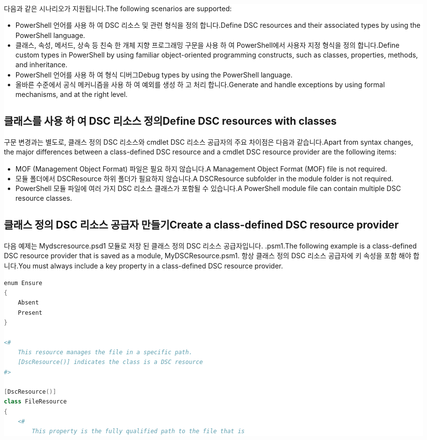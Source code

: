 <span data-ttu-id="1f939-111">다음과 같은 시나리오가 지원됩니다.</span><span class="sxs-lookup"><span data-stu-id="1f939-111">The following scenarios are supported:</span></span>

- <span data-ttu-id="1f939-112">PowerShell 언어를 사용 하 여 DSC 리소스 및 관련 형식을 정의 합니다.</span><span class="sxs-lookup"><span data-stu-id="1f939-112">Define DSC resources and their associated types by using the PowerShell language.</span></span>
- <span data-ttu-id="1f939-113">클래스, 속성, 메서드, 상속 등 친숙 한 개체 지향 프로그래밍 구문을 사용 하 여 PowerShell에서 사용자 지정 형식을 정의 합니다.</span><span class="sxs-lookup"><span data-stu-id="1f939-113">Define custom types in PowerShell by using familiar object-oriented programming constructs, such as classes, properties, methods, and inheritance.</span></span>
- <span data-ttu-id="1f939-114">PowerShell 언어를 사용 하 여 형식 디버그</span><span class="sxs-lookup"><span data-stu-id="1f939-114">Debug types by using the PowerShell language.</span></span>
- <span data-ttu-id="1f939-115">올바른 수준에서 공식 메커니즘을 사용 하 여 예외를 생성 하 고 처리 합니다.</span><span class="sxs-lookup"><span data-stu-id="1f939-115">Generate and handle exceptions by using formal mechanisms, and at the right level.</span></span>

## <a name="define-dsc-resources-with-classes"></a><span data-ttu-id="1f939-116">클래스를 사용 하 여 DSC 리소스 정의</span><span class="sxs-lookup"><span data-stu-id="1f939-116">Define DSC resources with classes</span></span>

<span data-ttu-id="1f939-117">구문 변경과는 별도로, 클래스 정의 DSC 리소스와 cmdlet DSC 리소스 공급자의 주요 차이점은 다음과 같습니다.</span><span class="sxs-lookup"><span data-stu-id="1f939-117">Apart from syntax changes, the major differences between a class-defined DSC resource and a cmdlet DSC resource provider are the following items:</span></span>

- <span data-ttu-id="1f939-118">MOF (Management Object Format) 파일은 필요 하지 않습니다.</span><span class="sxs-lookup"><span data-stu-id="1f939-118">A Management Object Format (MOF) file is not required.</span></span>
- <span data-ttu-id="1f939-119">모듈 폴더에서 DSCResource 하위 폴더가 필요하지 않습니다.</span><span class="sxs-lookup"><span data-stu-id="1f939-119">A DSCResource subfolder in the module folder is not required.</span></span>
- <span data-ttu-id="1f939-120">PowerShell 모듈 파일에 여러 가지 DSC 리소스 클래스가 포함될 수 있습니다.</span><span class="sxs-lookup"><span data-stu-id="1f939-120">A PowerShell module file can contain multiple DSC resource classes.</span></span>

## <a name="create-a-class-defined-dsc-resource-provider"></a><span data-ttu-id="1f939-121">클래스 정의 DSC 리소스 공급자 만들기</span><span class="sxs-lookup"><span data-stu-id="1f939-121">Create a class-defined DSC resource provider</span></span>

<span data-ttu-id="1f939-122">다음 예제는 Mydscresource.psd1 모듈로 저장 된 클래스 정의 DSC 리소스 공급자입니다. .psm1.</span><span class="sxs-lookup"><span data-stu-id="1f939-122">The following example is a class-defined DSC resource provider that is saved as a module, MyDSCResource.psm1.</span></span> <span data-ttu-id="1f939-123">항상 클래스 정의 DSC 리소스 공급자에 키 속성을 포함 해야 합니다.</span><span class="sxs-lookup"><span data-stu-id="1f939-123">You must always include a key property in a class-defined DSC resource provider.</span></span>

```powershell
enum Ensure
{
    Absent
    Present
}

<#
    This resource manages the file in a specific path.
    [DscResource()] indicates the class is a DSC resource
#>

[DscResource()]
class FileResource
{
    <#
        This property is the fully qualified path to the file that is
```